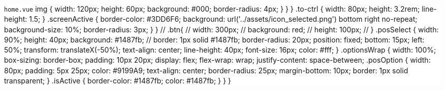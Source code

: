 ```home.vue```
        img {
          width: 120px;
          height: 60px;
          background: #000;
          border-radius: 4px;
        }
      }
    }
    .to-ctrl {
      width: 80px;
      height: 3.2rem;
      line-height: 1.5;
    }
    .screenActive {
      border-color: #3DD6F6;
      background: url('../assets/icon_selected.png') bottom right no-repeat;
      background-size: 10%;
      border-radius: 3px;
    }
  }
  // .btn{
  //   width: 300px;
  //   background: red;
  //   height: 100px;
  // }
  .posSelect {
    width: 90%;
    height: 40px;
    background: #1487fb;
    // border: 1px solid #1487fb;
    border-radius: 20px;
    position: fixed;
    bottom: 15px;
    left: 50%;
    transform: translateX(-50%);
    text-align: center;
    line-height: 40px;
    font-size: 16px;
    color: #fff;
  }
  .optionsWrap {
    width: 100%;
    box-sizing: border-box;
    padding: 10px 20px;
    display: flex;
    flex-wrap: wrap;
    justify-content: space-between;
    .posOption {
      width: 80px;
      padding: 5px 25px;
      color: #9199A9;
      text-align: center;
      border-radius: 25px;
      margin-bottom: 10px;
      border: 1px solid transparent;
    }
    .isActive {
      border-color: #1487fb;
      color: #1487fb;
    }
  }
}
</style>
```